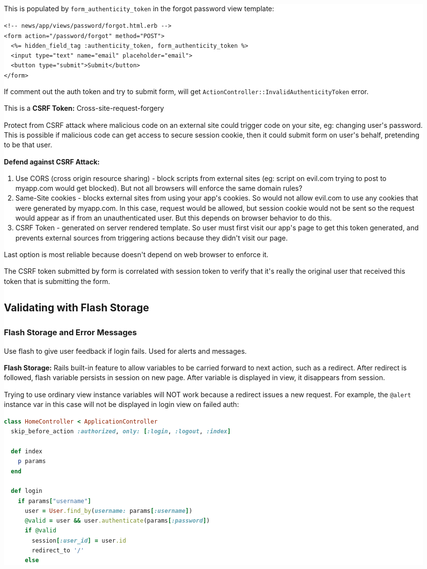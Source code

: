 This is populated by `form_authenticity_token` in the forgot password view template:

```erb
<!-- news/app/views/password/forgot.html.erb -->
<form action="/password/forgot" method="POST">
  <%= hidden_field_tag :authenticity_token, form_authenticity_token %>
  <input type="text" name="email" placeholder="email">
  <button type="submit">Submit</button>
</form>
```

If comment out the auth token and try to submit form, will get `ActionController::InvalidAuthenticityToken` error.

This is a **CSRF Token:** Cross-site-request-forgery

Protect from CSRF attack where malicious code on an external site could trigger code on your site, eg: changing user's password. This is possible if malicious code can get access to secure session cookie, then it could submit form on user's behalf, pretending to be that user.

**Defend against CSRF Attack:**

1. Use CORS (cross origin resource sharing) - block scripts from external sites (eg: script on evil.com trying to post to myapp.com would get blocked). But not all browsers will enforce the same domain rules?
2. Same-Site cookies - blocks external sites from using your app's cookies. So would not allow evil.com to use any cookies that were generated by myapp.com. In this case, request would be allowed, but session cookie would not be sent so the request would appear as if from an unauthenticated user. But this depends on browser behavior to do this.
3. CSRF Token - generated on server rendered template. So user must first visit our app's page to get this token generated, and prevents external sources from triggering actions because they didn't visit our page.

Last option is most reliable because doesn't depend on web browser to enforce it.

The CSRF token submitted by form is correlated with session token to verify that it's really the original user that received this token that is submitting the form.

## Validating with Flash Storage

### Flash Storage and Error Messages

Use flash to give user feedback if login fails. Used for alerts and messages.

**Flash Storage:** Rails built-in feature to allow variables to be carried forward to next action, such as a redirect. After redirect is followed, flash variable persists in session on new page. After variable is displayed in view, it disappears from session.

Trying to use ordinary view instance variables will NOT work because a redirect issues a new request. For example, the `@alert` instance var in this case will not be displayed in login view on failed auth:

```ruby
class HomeController < ApplicationController
  skip_before_action :authorized, only: [:login, :logout, :index]

  def index
    p params
  end

  def login
    if params["username"]
      user = User.find_by(username: params[:username])
      @valid = user && user.authenticate(params[:password])
      if @valid
        session[:user_id] = user.id
        redirect_to '/'
      else
```